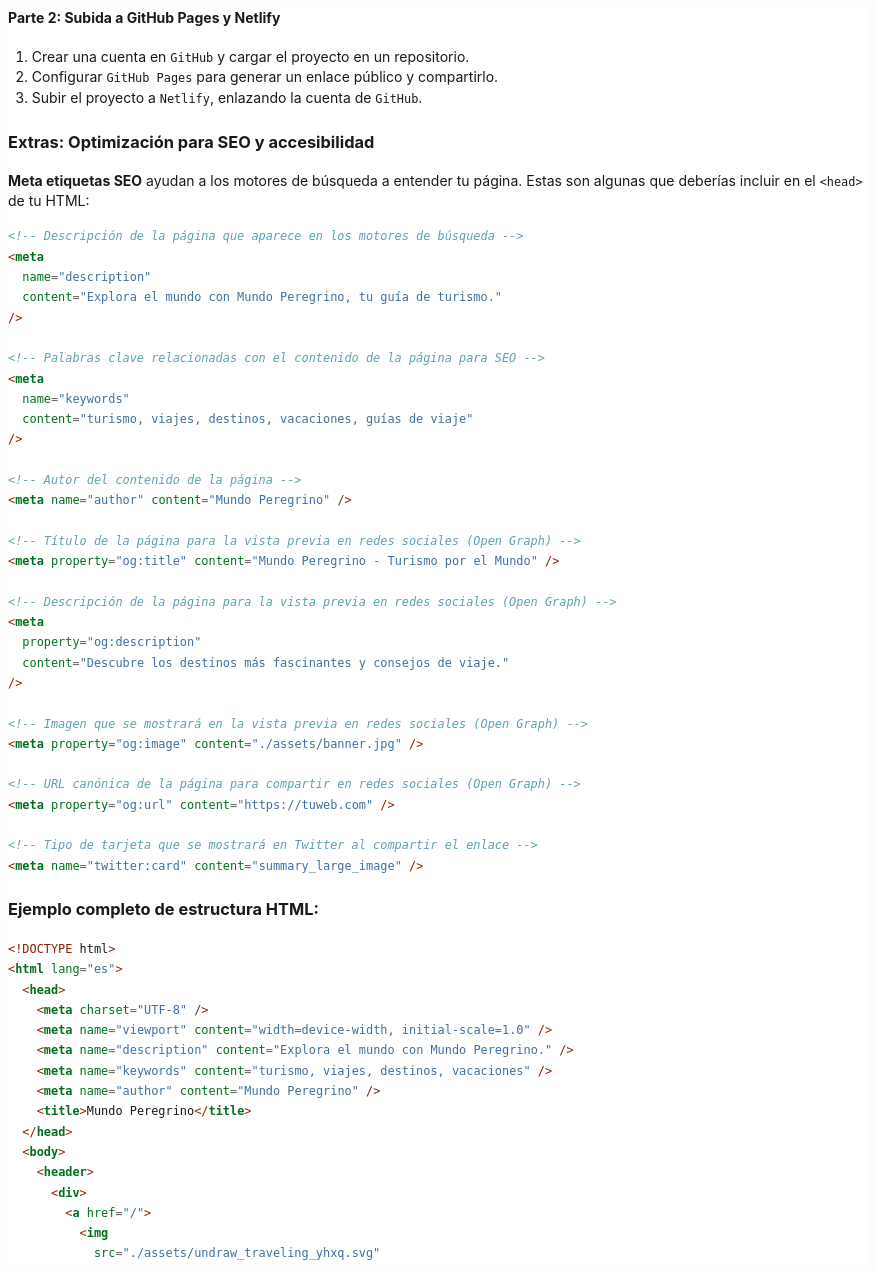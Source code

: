 #### Parte 2: Subida a GitHub Pages y Netlify

1. Crear una cuenta en `GitHub` y cargar el proyecto en un repositorio.
2. Configurar `GitHub Pages` para generar un enlace público y compartirlo.
3. Subir el proyecto a `Netlify`, enlazando la cuenta de `GitHub`.

### Extras: Optimización para SEO y accesibilidad

**Meta etiquetas SEO** ayudan a los motores de búsqueda a entender tu página. Estas son algunas que deberías incluir en el `<head>` de tu HTML:

```html
<!-- Descripción de la página que aparece en los motores de búsqueda -->
<meta
  name="description"
  content="Explora el mundo con Mundo Peregrino, tu guía de turismo."
/>

<!-- Palabras clave relacionadas con el contenido de la página para SEO -->
<meta
  name="keywords"
  content="turismo, viajes, destinos, vacaciones, guías de viaje"
/>

<!-- Autor del contenido de la página -->
<meta name="author" content="Mundo Peregrino" />

<!-- Título de la página para la vista previa en redes sociales (Open Graph) -->
<meta property="og:title" content="Mundo Peregrino - Turismo por el Mundo" />

<!-- Descripción de la página para la vista previa en redes sociales (Open Graph) -->
<meta
  property="og:description"
  content="Descubre los destinos más fascinantes y consejos de viaje."
/>

<!-- Imagen que se mostrará en la vista previa en redes sociales (Open Graph) -->
<meta property="og:image" content="./assets/banner.jpg" />

<!-- URL canónica de la página para compartir en redes sociales (Open Graph) -->
<meta property="og:url" content="https://tuweb.com" />

<!-- Tipo de tarjeta que se mostrará en Twitter al compartir el enlace -->
<meta name="twitter:card" content="summary_large_image" />
```

### Ejemplo completo de estructura HTML:

```html
<!DOCTYPE html>
<html lang="es">
  <head>
    <meta charset="UTF-8" />
    <meta name="viewport" content="width=device-width, initial-scale=1.0" />
    <meta name="description" content="Explora el mundo con Mundo Peregrino." />
    <meta name="keywords" content="turismo, viajes, destinos, vacaciones" />
    <meta name="author" content="Mundo Peregrino" />
    <title>Mundo Peregrino</title>
  </head>
  <body>
    <header>
      <div>
        <a href="/">
          <img
            src="./assets/undraw_traveling_yhxq.svg"
```